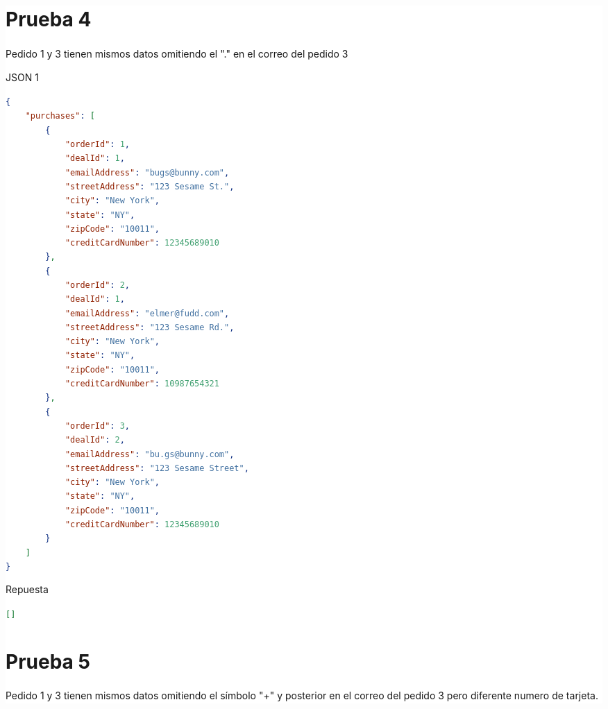 # Prueba 4

Pedido 1 y 3 tienen mismos datos omitiendo el "." en el correo  del pedido 3

JSON 1 

```json
{
    "purchases": [
        {
            "orderId": 1,
            "dealId": 1,
            "emailAddress": "bugs@bunny.com",
            "streetAddress": "123 Sesame St.",
            "city": "New York",
            "state": "NY",
            "zipCode": "10011",
            "creditCardNumber": 12345689010
        },
        {
            "orderId": 2,
            "dealId": 1,
            "emailAddress": "elmer@fudd.com",
            "streetAddress": "123 Sesame Rd.",
            "city": "New York",
            "state": "NY",
            "zipCode": "10011",
            "creditCardNumber": 10987654321
        },
        {
            "orderId": 3,
            "dealId": 2,
            "emailAddress": "bu.gs@bunny.com",
            "streetAddress": "123 Sesame Street",
            "city": "New York",
            "state": "NY",
            "zipCode": "10011",
            "creditCardNumber": 12345689010
        }
    ]
}
```

Repuesta 

```json
[]
```

# Prueba 5

Pedido 1 y 3 tienen mismos datos omitiendo el símbolo "+" y posterior en el correo  del pedido 3 pero diferente numero de tarjeta. 
